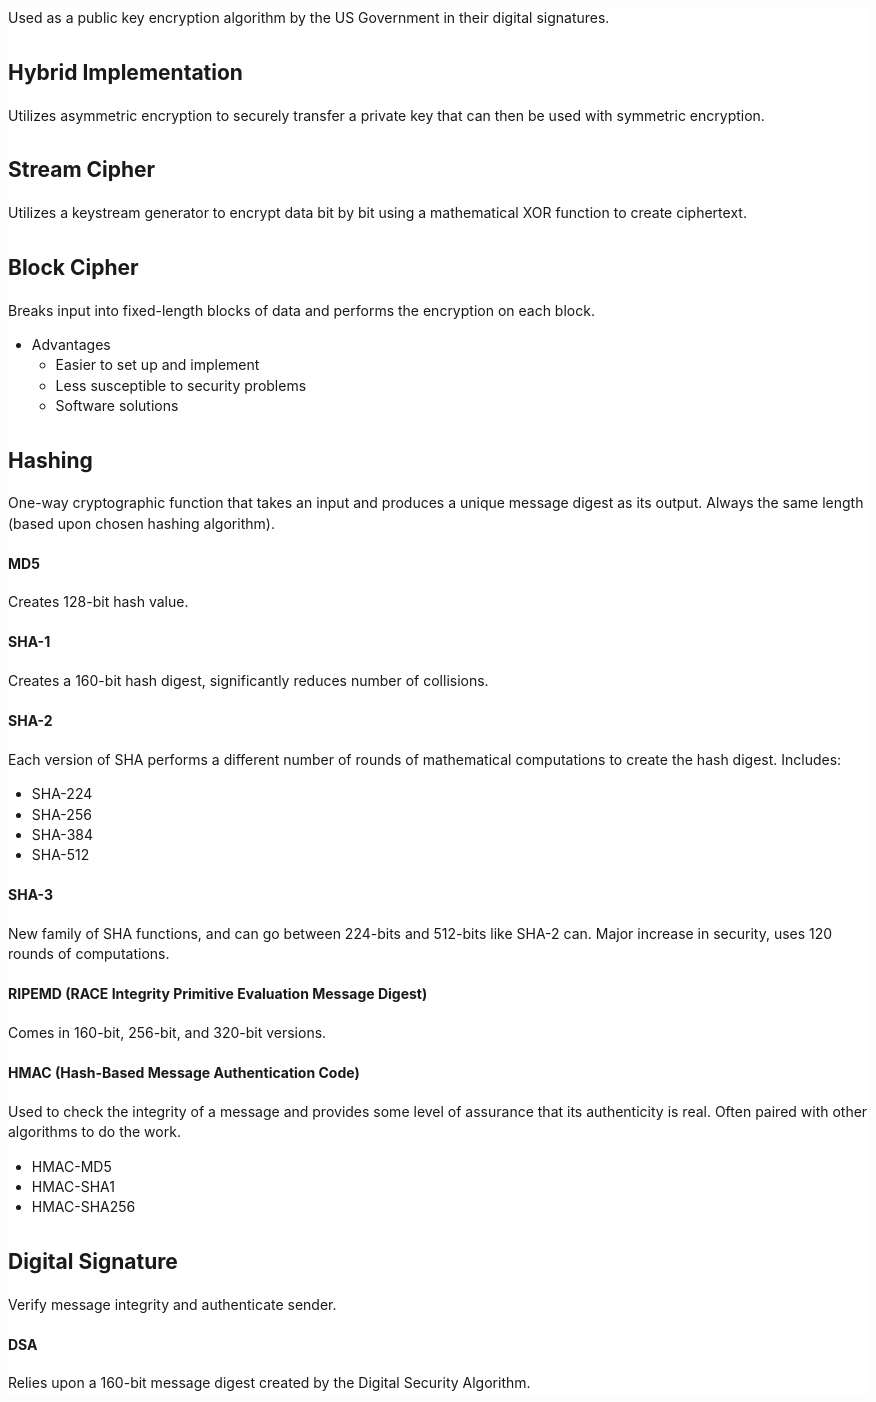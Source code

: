 Used as a public key encryption algorithm by the US Government in their digital signatures.

## Hybrid Implementation
Utilizes asymmetric encryption to securely transfer a private key that can then be used with symmetric encryption.

## Stream Cipher
Utilizes a keystream generator to encrypt data bit by bit using a mathematical XOR function to create ciphertext.

## Block Cipher
Breaks input into fixed-length blocks of data and performs the encryption on each block.
- Advantages
	- Easier to set up and implement
	- Less susceptible to security problems
	- Software solutions

## Hashing
One-way cryptographic function that takes an input and produces a unique message digest as its output. Always the same length (based upon chosen hashing algorithm).
#### MD5
Creates 128-bit hash value.
#### SHA-1
Creates a 160-bit hash digest, significantly reduces number of collisions.
#### SHA-2
Each version of SHA performs a different number of rounds of mathematical computations to create the hash digest.
Includes:
- SHA-224
- SHA-256
- SHA-384
- SHA-512
#### SHA-3
New family of SHA functions, and can go between 224-bits and 512-bits like SHA-2 can. Major increase in security, uses 120 rounds of computations.
#### RIPEMD (RACE Integrity Primitive Evaluation Message Digest)
Comes in 160-bit, 256-bit, and 320-bit versions.
#### HMAC (Hash-Based Message Authentication Code)
Used to check the integrity of a message and provides some level of assurance that its authenticity is real. Often paired with other algorithms to do the work.
- HMAC-MD5
- HMAC-SHA1
-  HMAC-SHA256
## Digital Signature
Verify message integrity and authenticate sender.
#### DSA
Relies upon a 160-bit message digest created by the Digital Security Algorithm.
